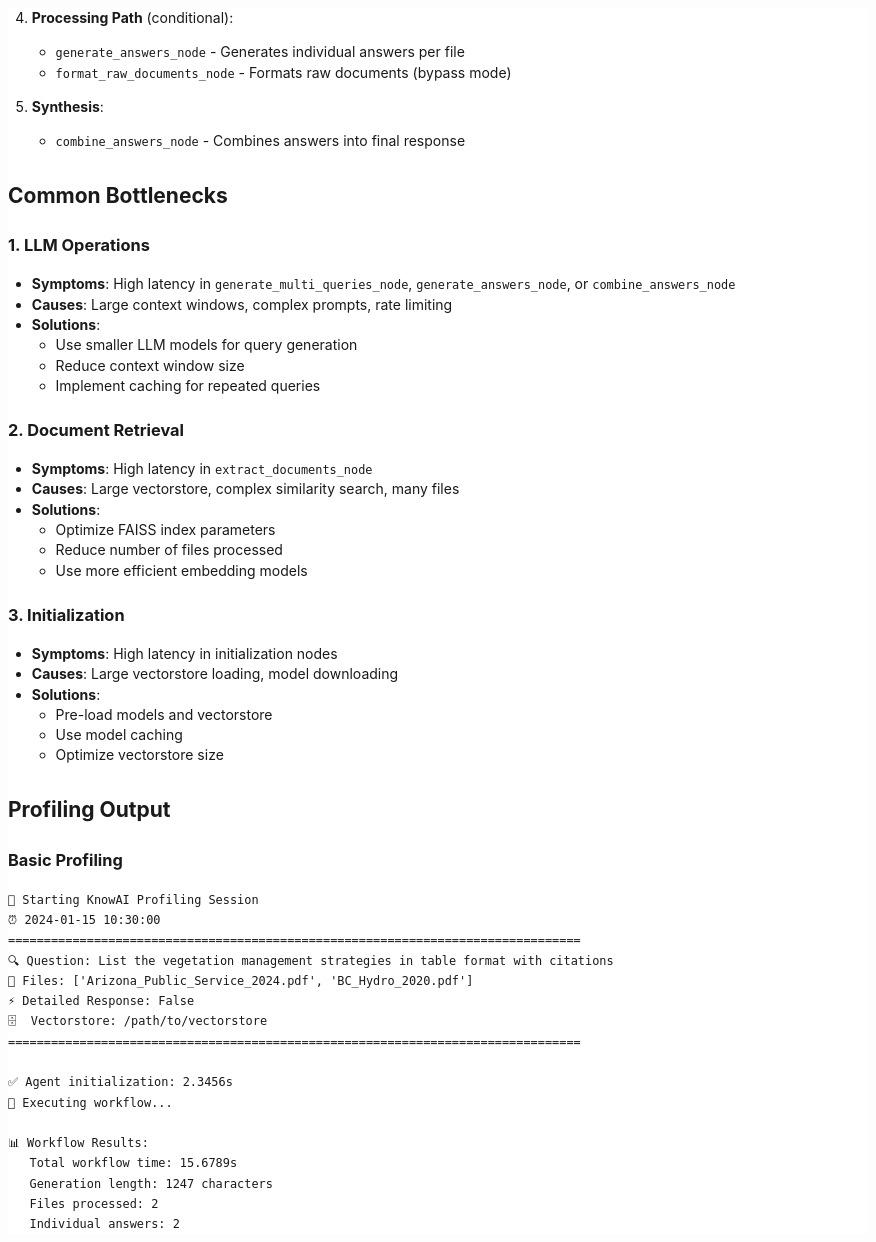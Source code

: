 4. **Processing Path** (conditional):
   - `generate_answers_node` - Generates individual answers per file
   - `format_raw_documents_node` - Formats raw documents (bypass mode)

5. **Synthesis**:
   - `combine_answers_node` - Combines answers into final response

## Common Bottlenecks

### 1. LLM Operations
- **Symptoms**: High latency in `generate_multi_queries_node`, `generate_answers_node`, or `combine_answers_node`
- **Causes**: Large context windows, complex prompts, rate limiting
- **Solutions**: 
  - Use smaller LLM models for query generation
  - Reduce context window size
  - Implement caching for repeated queries

### 2. Document Retrieval
- **Symptoms**: High latency in `extract_documents_node`
- **Causes**: Large vectorstore, complex similarity search, many files
- **Solutions**:
  - Optimize FAISS index parameters
  - Reduce number of files processed
  - Use more efficient embedding models

### 3. Initialization
- **Symptoms**: High latency in initialization nodes
- **Causes**: Large vectorstore loading, model downloading
- **Solutions**:
  - Pre-load models and vectorstore
  - Use model caching
  - Optimize vectorstore size

## Profiling Output

### Basic Profiling
```
🚀 Starting KnowAI Profiling Session
⏰ 2024-01-15 10:30:00
================================================================================
🔍 Question: List the vegetation management strategies in table format with citations
📁 Files: ['Arizona_Public_Service_2024.pdf', 'BC_Hydro_2020.pdf']
⚡ Detailed Response: False
🗄️  Vectorstore: /path/to/vectorstore
================================================================================

✅ Agent initialization: 2.3456s
🔄 Executing workflow...

📊 Workflow Results:
   Total workflow time: 15.6789s
   Generation length: 1247 characters
   Files processed: 2
   Individual answers: 2
```
